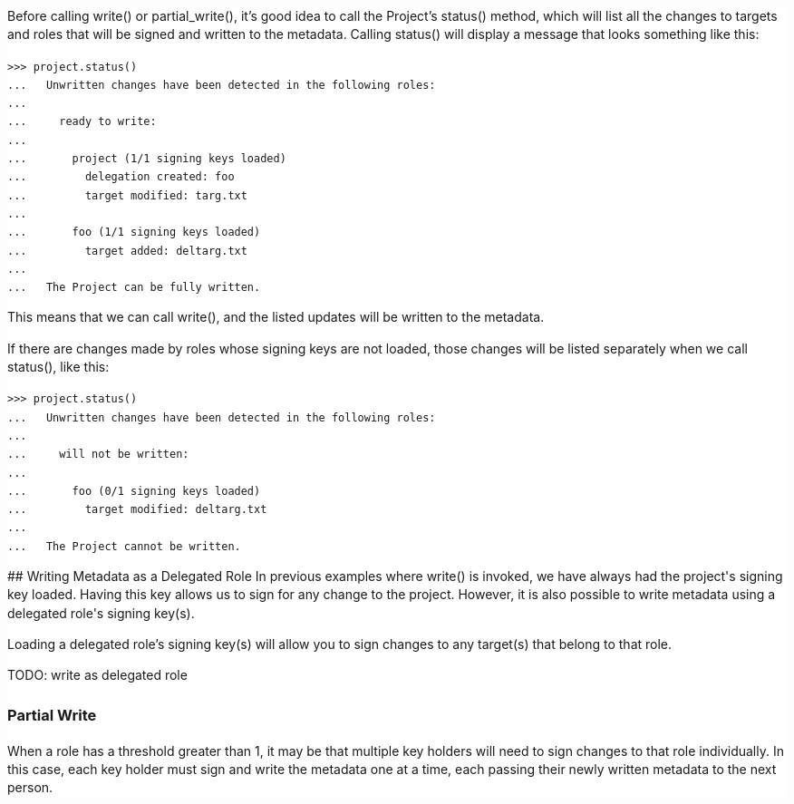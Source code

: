 Before calling write() or partial_write(), it’s good idea to call the Project’s
status() method, which will list all the changes to targets and roles that will
be signed and written to the metadata. Calling status() will display a message
that looks something like this:

```
>>> project.status()
...   Unwritten changes have been detected in the following roles:
...
...     ready to write:
...
...       project (1/1 signing keys loaded)
...         delegation created: foo
...         target modified: targ.txt
...
...       foo (1/1 signing keys loaded)
...         target added: deltarg.txt
...
...   The Project can be fully written.
```

This means that we can call write(), and the listed updates will be written to
the metadata.

If there are changes made by roles whose signing keys are not loaded, those
changes will be listed separately when we call status(), like this:

```
>>> project.status()
...   Unwritten changes have been detected in the following roles:
...
...     will not be written:
...
...       foo (0/1 signing keys loaded)
...         target modified: deltarg.txt
...
...   The Project cannot be written.
```

<a name="writing_metadata_as_a_delegated_role">
## Writing Metadata as a Delegated Role
In previous examples where write() is invoked, we have always had the project's
signing key loaded. Having this key allows us to sign for any change to the
project. However, it is also possible to write metadata using a delegated
role's signing key(s).

Loading a delegated role’s signing key(s) will allow you to sign changes to any
target(s) that belong to that role.

TODO: write as delegated role

### Partial Write

When a role has a threshold greater than 1, it may be that multiple key
holders will need to sign changes to that role individually. In this case, each
key holder must sign and write the metadata one at a time, each passing their
newly written metadata to the next person.
